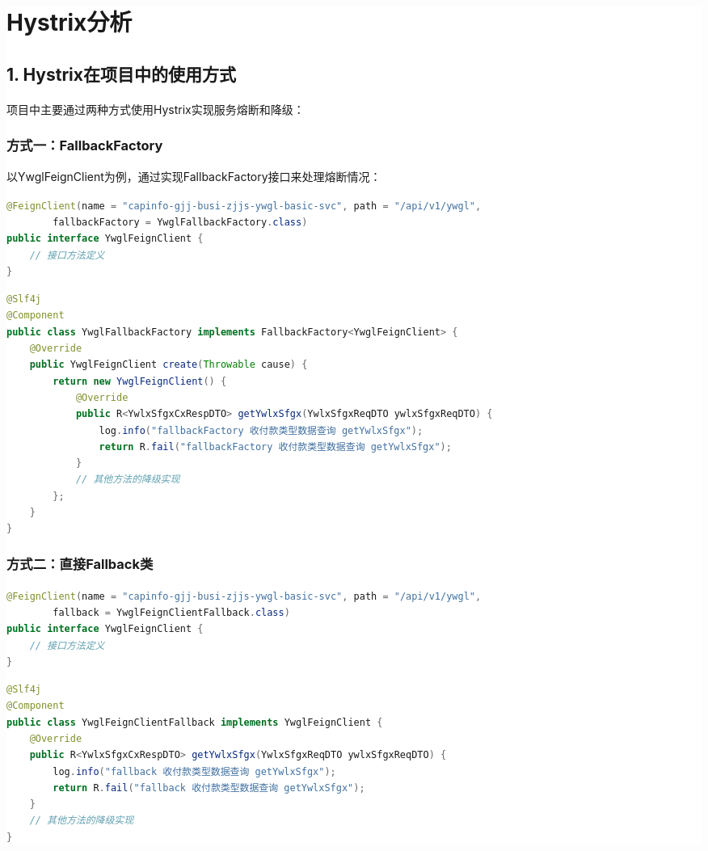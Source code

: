 # Hystrix分析

## 1. Hystrix在项目中的使用方式

项目中主要通过两种方式使用Hystrix实现服务熔断和降级：

### 方式一：FallbackFactory

以YwglFeignClient为例，通过实现FallbackFactory接口来处理熔断情况：

```java
@FeignClient(name = "capinfo-gjj-busi-zjjs-ywgl-basic-svc", path = "/api/v1/ywgl",
        fallbackFactory = YwglFallbackFactory.class)
public interface YwglFeignClient {
    // 接口方法定义
}
```

```java
@Slf4j
@Component
public class YwglFallbackFactory implements FallbackFactory<YwglFeignClient> {
    @Override
    public YwglFeignClient create(Throwable cause) {
        return new YwglFeignClient() {
            @Override
            public R<YwlxSfgxCxRespDTO> getYwlxSfgx(YwlxSfgxReqDTO ywlxSfgxReqDTO) {
                log.info("fallbackFactory 收付款类型数据查询 getYwlxSfgx");
                return R.fail("fallbackFactory 收付款类型数据查询 getYwlxSfgx");
            }
            // 其他方法的降级实现
        };
    }
}
```

### 方式二：直接Fallback类

```java
@FeignClient(name = "capinfo-gjj-busi-zjjs-ywgl-basic-svc", path = "/api/v1/ywgl",
        fallback = YwglFeignClientFallback.class)
public interface YwglFeignClient {
    // 接口方法定义
}
```

```java
@Slf4j
@Component
public class YwglFeignClientFallback implements YwglFeignClient {
    @Override
    public R<YwlxSfgxCxRespDTO> getYwlxSfgx(YwlxSfgxReqDTO ywlxSfgxReqDTO) {
        log.info("fallback 收付款类型数据查询 getYwlxSfgx");
        return R.fail("fallback 收付款类型数据查询 getYwlxSfgx");
    }
    // 其他方法的降级实现
}
```
